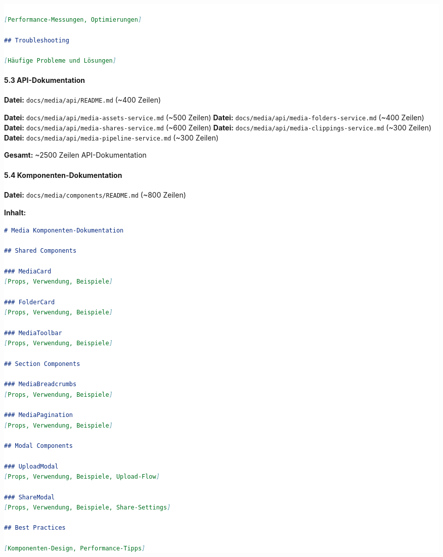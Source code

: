 ```markdown

[Performance-Messungen, Optimierungen]

## Troubleshooting

[Häufige Probleme und Lösungen]
```

#### 5.3 API-Dokumentation

**Datei:** `docs/media/api/README.md` (~400 Zeilen)

**Datei:** `docs/media/api/media-assets-service.md` (~500 Zeilen)
**Datei:** `docs/media/api/media-folders-service.md` (~400 Zeilen)
**Datei:** `docs/media/api/media-shares-service.md` (~600 Zeilen)
**Datei:** `docs/media/api/media-clippings-service.md` (~300 Zeilen)
**Datei:** `docs/media/api/media-pipeline-service.md` (~300 Zeilen)

**Gesamt:** ~2500 Zeilen API-Dokumentation

#### 5.4 Komponenten-Dokumentation

**Datei:** `docs/media/components/README.md` (~800 Zeilen)

**Inhalt:**

```markdown
# Media Komponenten-Dokumentation

## Shared Components

### MediaCard
[Props, Verwendung, Beispiele]

### FolderCard
[Props, Verwendung, Beispiele]

### MediaToolbar
[Props, Verwendung, Beispiele]

## Section Components

### MediaBreadcrumbs
[Props, Verwendung, Beispiele]

### MediaPagination
[Props, Verwendung, Beispiele]

## Modal Components

### UploadModal
[Props, Verwendung, Beispiele, Upload-Flow]

### ShareModal
[Props, Verwendung, Beispiele, Share-Settings]

## Best Practices

[Komponenten-Design, Performance-Tipps]
```
